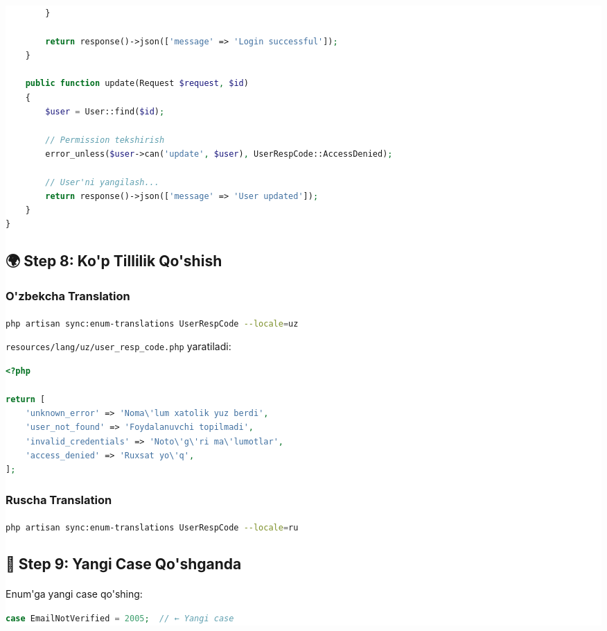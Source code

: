 ```php
        }
        
        return response()->json(['message' => 'Login successful']);
    }

    public function update(Request $request, $id)
    {
        $user = User::find($id);
        
        // Permission tekshirish
        error_unless($user->can('update', $user), UserRespCode::AccessDenied);
        
        // User'ni yangilash...
        return response()->json(['message' => 'User updated']);
    }
}
```

## 🌍 Step 8: Ko'p Tillilik Qo'shish

### O'zbekcha Translation

```bash
php artisan sync:enum-translations UserRespCode --locale=uz
```

`resources/lang/uz/user_resp_code.php` yaratiladi:

```php
<?php

return [
    'unknown_error' => 'Noma\'lum xatolik yuz berdi',
    'user_not_found' => 'Foydalanuvchi topilmadi',
    'invalid_credentials' => 'Noto\'g\'ri ma\'lumotlar',
    'access_denied' => 'Ruxsat yo\'q',
];
```

### Ruscha Translation

```bash
php artisan sync:enum-translations UserRespCode --locale=ru
```

## 🔄 Step 9: Yangi Case Qo'shganda

Enum'ga yangi case qo'shing:

```php
case EmailNotVerified = 2005;  // ← Yangi case
```
